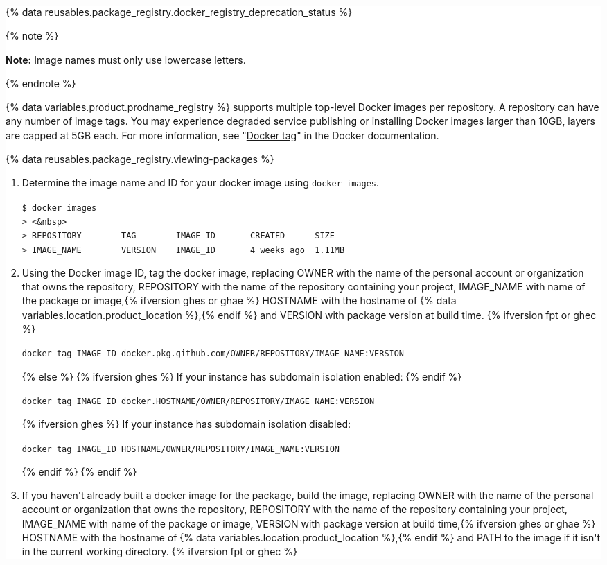 {% data reusables.package_registry.docker_registry_deprecation_status %}

{% note %}

**Note:** Image names must only use lowercase letters.

{% endnote %}

{% data variables.product.prodname_registry %} supports multiple top-level Docker images per repository. A repository can have any number of image tags. You may experience degraded service publishing or installing Docker images larger than 10GB, layers are capped at 5GB each. For more information, see "[Docker tag](https://docs.docker.com/engine/reference/commandline/tag/)" in the Docker documentation.

{% data reusables.package_registry.viewing-packages %}

1. Determine the image name and ID for your docker image using `docker images`.

   ```shell
   $ docker images
   > <&nbsp>
   > REPOSITORY        TAG        IMAGE ID       CREATED      SIZE
   > IMAGE_NAME        VERSION    IMAGE_ID       4 weeks ago  1.11MB
   ```

1. Using the Docker image ID, tag the docker image, replacing OWNER with the name of the personal account or organization that owns the repository, REPOSITORY with the name of the repository containing your project, IMAGE_NAME with name of the package or image,{% ifversion ghes or ghae %} HOSTNAME with the hostname of {% data variables.location.product_location %},{% endif %} and VERSION with package version at build time.
   {% ifversion fpt or ghec %}

   ```shell
   docker tag IMAGE_ID docker.pkg.github.com/OWNER/REPOSITORY/IMAGE_NAME:VERSION
   ```

   {% else %}
   {% ifversion ghes %}
   If your instance has subdomain isolation enabled:
   {% endif %}

   ```shell
   docker tag IMAGE_ID docker.HOSTNAME/OWNER/REPOSITORY/IMAGE_NAME:VERSION
   ```

   {% ifversion ghes %}
   If your instance has subdomain isolation disabled:

   ```shell
   docker tag IMAGE_ID HOSTNAME/OWNER/REPOSITORY/IMAGE_NAME:VERSION
   ```

   {% endif %}
   {% endif %}
1. If you haven't already built a docker image for the package, build the image, replacing OWNER with the name of the personal account or organization that owns the repository, REPOSITORY with the name of the repository containing your project, IMAGE_NAME with name of the package or image, VERSION with package version at build time,{% ifversion ghes or ghae %} HOSTNAME with the hostname of {% data variables.location.product_location %},{% endif %} and PATH to the image if it isn't in the current working directory.
   {% ifversion fpt or ghec %}
